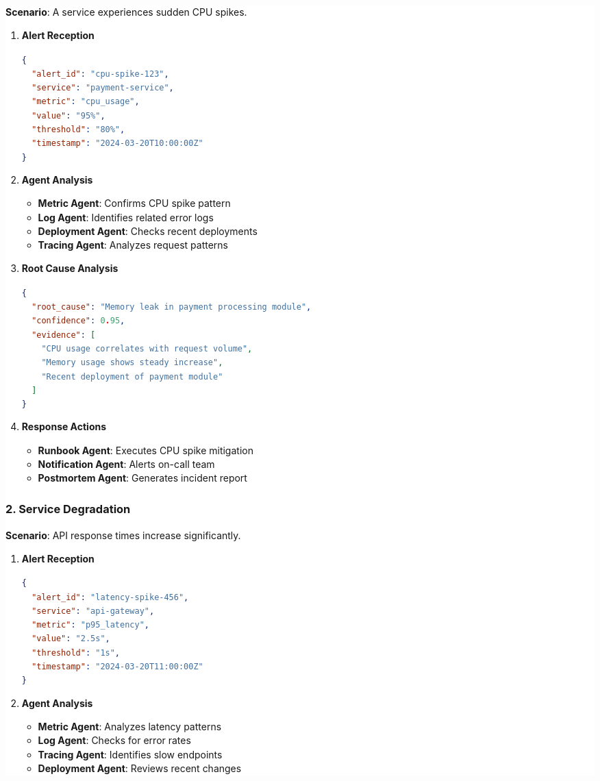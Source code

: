 **Scenario**: A service experiences sudden CPU spikes.

1. **Alert Reception**
   ```json
   {
     "alert_id": "cpu-spike-123",
     "service": "payment-service",
     "metric": "cpu_usage",
     "value": "95%",
     "threshold": "80%",
     "timestamp": "2024-03-20T10:00:00Z"
   }
   ```

2. **Agent Analysis**
   - **Metric Agent**: Confirms CPU spike pattern
   - **Log Agent**: Identifies related error logs
   - **Deployment Agent**: Checks recent deployments
   - **Tracing Agent**: Analyzes request patterns

3. **Root Cause Analysis**
   ```json
   {
     "root_cause": "Memory leak in payment processing module",
     "confidence": 0.95,
     "evidence": [
       "CPU usage correlates with request volume",
       "Memory usage shows steady increase",
       "Recent deployment of payment module"
     ]
   }
   ```

4. **Response Actions**
   - **Runbook Agent**: Executes CPU spike mitigation
   - **Notification Agent**: Alerts on-call team
   - **Postmortem Agent**: Generates incident report

### 2. Service Degradation

**Scenario**: API response times increase significantly.

1. **Alert Reception**
   ```json
   {
     "alert_id": "latency-spike-456",
     "service": "api-gateway",
     "metric": "p95_latency",
     "value": "2.5s",
     "threshold": "1s",
     "timestamp": "2024-03-20T11:00:00Z"
   }
   ```

2. **Agent Analysis**
   - **Metric Agent**: Analyzes latency patterns
   - **Log Agent**: Checks for error rates
   - **Tracing Agent**: Identifies slow endpoints
   - **Deployment Agent**: Reviews recent changes
